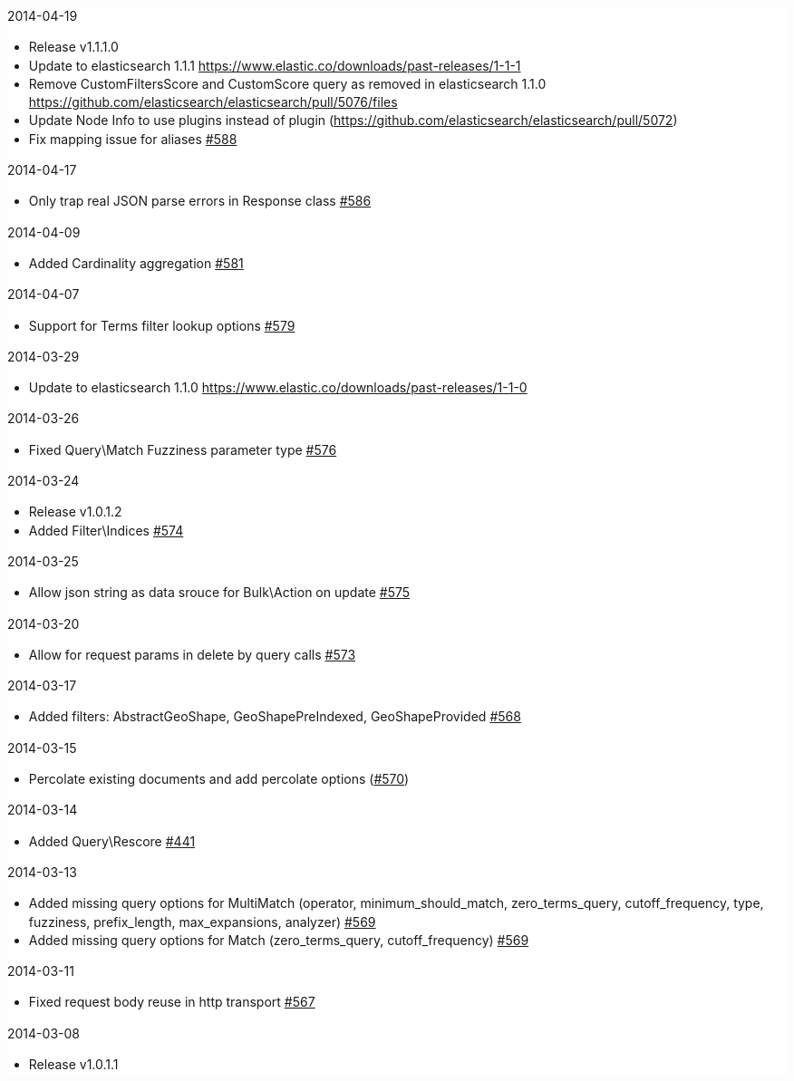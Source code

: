 2014-04-19
- Release v1.1.1.0
- Update to elasticsearch 1.1.1 https://www.elastic.co/downloads/past-releases/1-1-1
- Remove CustomFiltersScore and CustomScore query as removed in elasticsearch 1.1.0 https://github.com/elasticsearch/elasticsearch/pull/5076/files
- Update Node Info to use plugins instead of plugin (https://github.com/elasticsearch/elasticsearch/pull/5072)
- Fix mapping issue for aliases [#588](https://github.com/ruflin/Elastica/issues/588/)

2014-04-17
- Only trap real JSON parse errors in Response class [#586](https://github.com/ruflin/Elastica/issues/586/)

2014-04-09
- Added Cardinality aggregation [#581](https://github.com/ruflin/Elastica/issues/581/)

2014-04-07
- Support for Terms filter lookup options [#579](https://github.com/ruflin/Elastica/issues/579/)

2014-03-29
- Update to elasticsearch 1.1.0 https://www.elastic.co/downloads/past-releases/1-1-0

2014-03-26
- Fixed Query\Match Fuzziness parameter type [#576](https://github.com/ruflin/Elastica/issues/576/)

2014-03-24
- Release v1.0.1.2
- Added Filter\Indices [#574](https://github.com/ruflin/Elastica/issues/574/)

2014-03-25
- Allow json string as data srouce for Bulk\Action on update [#575](https://github.com/ruflin/Elastica/issues/575/)

2014-03-20
- Allow for request params in delete by query calls [#573](https://github.com/ruflin/Elastica/issues/573/)

2014-03-17
- Added filters: AbstractGeoShape, GeoShapePreIndexed, GeoShapeProvided [#568](https://github.com/ruflin/Elastica/issues/568/)

2014-03-15
- Percolate existing documents and add percolate options ([#570](https://github.com/ruflin/Elastica/issues/570/))

2014-03-14
- Added Query\Rescore [#441](https://github.com/ruflin/Elastica/issues/441/)

2014-03-13
- Added missing query options for MultiMatch (operator, minimum_should_match, zero_terms_query, cutoff_frequency, type, fuzziness, prefix_length, max_expansions, analyzer) [#569](https://github.com/ruflin/Elastica/issues/569/)
- Added missing query options for Match (zero_terms_query, cutoff_frequency) [#569](https://github.com/ruflin/Elastica/issues/569/)

2014-03-11
- Fixed request body reuse in http transport [#567](https://github.com/ruflin/Elastica/issues/567/)

2014-03-08
- Release v1.0.1.1

